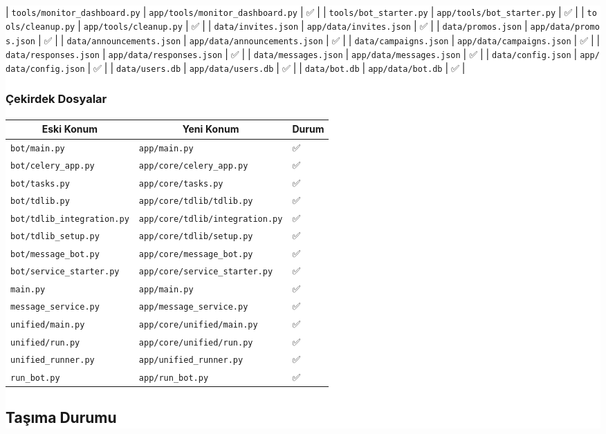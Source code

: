 | `tools/monitor_dashboard.py` | `app/tools/monitor_dashboard.py` | ✅ |
| `tools/bot_starter.py` | `app/tools/bot_starter.py` | ✅ |
| `tools/cleanup.py` | `app/tools/cleanup.py` | ✅ |
| `data/invites.json` | `app/data/invites.json` | ✅ |
| `data/promos.json` | `app/data/promos.json` | ✅ |
| `data/announcements.json` | `app/data/announcements.json` | ✅ |
| `data/campaigns.json` | `app/data/campaigns.json` | ✅ |
| `data/responses.json` | `app/data/responses.json` | ✅ |
| `data/messages.json` | `app/data/messages.json` | ✅ |
| `data/config.json` | `app/data/config.json` | ✅ |
| `data/users.db` | `app/data/users.db` | ✅ |
| `data/bot.db` | `app/data/bot.db` | ✅ |

### Çekirdek Dosyalar

| Eski Konum | Yeni Konum | Durum |
|------------|------------|-------|
| `bot/main.py` | `app/main.py` | ✅ |
| `bot/celery_app.py` | `app/core/celery_app.py` | ✅ |
| `bot/tasks.py` | `app/core/tasks.py` | ✅ |
| `bot/tdlib.py` | `app/core/tdlib/tdlib.py` | ✅ |
| `bot/tdlib_integration.py` | `app/core/tdlib/integration.py` | ✅ |
| `bot/tdlib_setup.py` | `app/core/tdlib/setup.py` | ✅ |
| `bot/message_bot.py` | `app/core/message_bot.py` | ✅ |
| `bot/service_starter.py` | `app/core/service_starter.py` | ✅ |
| `main.py` | `app/main.py` | ✅ |
| `message_service.py` | `app/message_service.py` | ✅ |
| `unified/main.py` | `app/core/unified/main.py` | ✅ |
| `unified/run.py` | `app/core/unified/run.py` | ✅ |
| `unified_runner.py` | `app/unified_runner.py` | ✅ |
| `run_bot.py` | `app/run_bot.py` | ✅ |

## Taşıma Durumu
